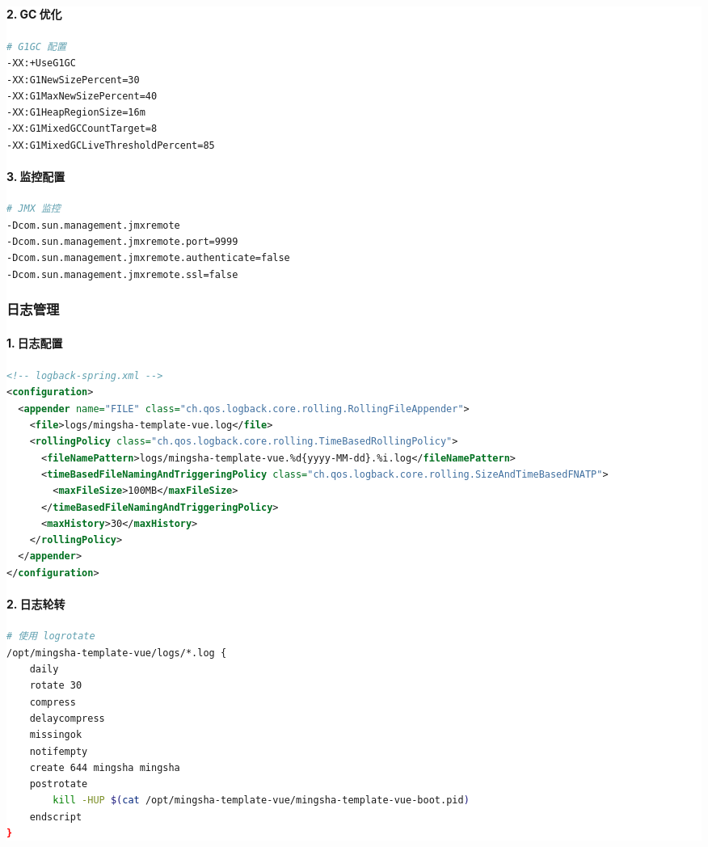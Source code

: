 #### 2. GC 优化

```bash
# G1GC 配置
-XX:+UseG1GC
-XX:G1NewSizePercent=30
-XX:G1MaxNewSizePercent=40
-XX:G1HeapRegionSize=16m
-XX:G1MixedGCCountTarget=8
-XX:G1MixedGCLiveThresholdPercent=85
```

#### 3. 监控配置

```bash
# JMX 监控
-Dcom.sun.management.jmxremote
-Dcom.sun.management.jmxremote.port=9999
-Dcom.sun.management.jmxremote.authenticate=false
-Dcom.sun.management.jmxremote.ssl=false
```

### 日志管理

#### 1. 日志配置

```xml
<!-- logback-spring.xml -->
<configuration>
  <appender name="FILE" class="ch.qos.logback.core.rolling.RollingFileAppender">
    <file>logs/mingsha-template-vue.log</file>
    <rollingPolicy class="ch.qos.logback.core.rolling.TimeBasedRollingPolicy">
      <fileNamePattern>logs/mingsha-template-vue.%d{yyyy-MM-dd}.%i.log</fileNamePattern>
      <timeBasedFileNamingAndTriggeringPolicy class="ch.qos.logback.core.rolling.SizeAndTimeBasedFNATP">
        <maxFileSize>100MB</maxFileSize>
      </timeBasedFileNamingAndTriggeringPolicy>
      <maxHistory>30</maxHistory>
    </rollingPolicy>
  </appender>
</configuration>
```

#### 2. 日志轮转

```bash
# 使用 logrotate
/opt/mingsha-template-vue/logs/*.log {
    daily
    rotate 30
    compress
    delaycompress
    missingok
    notifempty
    create 644 mingsha mingsha
    postrotate
        kill -HUP $(cat /opt/mingsha-template-vue/mingsha-template-vue-boot.pid)
    endscript
}
```
